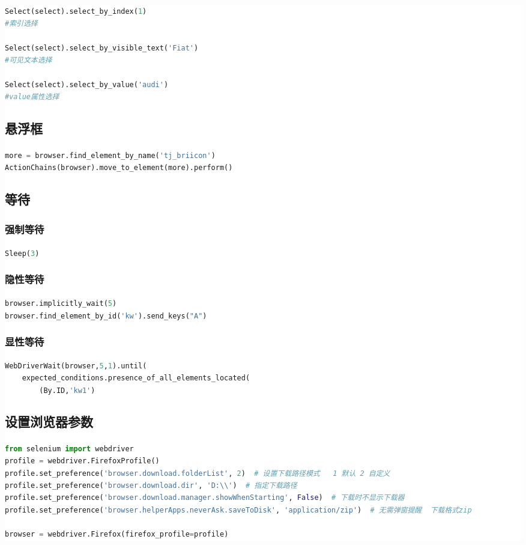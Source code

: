 ```python
Select(select).select_by_index(1)
#索引选择

Select(select).select_by_visible_text('Fiat')
#可见文本选择

Select(select).select_by_value('audi')
#value属性选择
```

## 悬浮框

```python
more = browser.find_element_by_name('tj_briicon')
ActionChains(browser).move_to_element(more).perform()
```

## 等待

### 强制等待

```python
Sleep(3)
```

### 隐性等待

```python
browser.implicitly_wait(5)
browser.find_element_by_id('kw').send_keys("A")
```

### 显性等待

```python
WebDriverWait(browser,5,1).until(
    expected_conditions.presence_of_all_elements_located(
        (By.ID,'kw1')
```

## 设置浏览器参数

```python
from selenium import webdriver
profile = webdriver.FirefoxProfile()
profile.set_preference('browser.download.folderList', 2)  # 设置下载路径模式   1 默认 2 自定义
profile.set_preference('browser.download.dir', 'D:\\')  # 指定下载路径
profile.set_preference('browser.download.manager.showWhenStarting', False)  # 下载时不显示下载器
profile.set_preference('browser.helperApps.neverAsk.saveToDisk', 'application/zip')  # 无需弹窗提醒  下载格式zip

browser = webdriver.Firefox(firefox_profile=profile)
```
